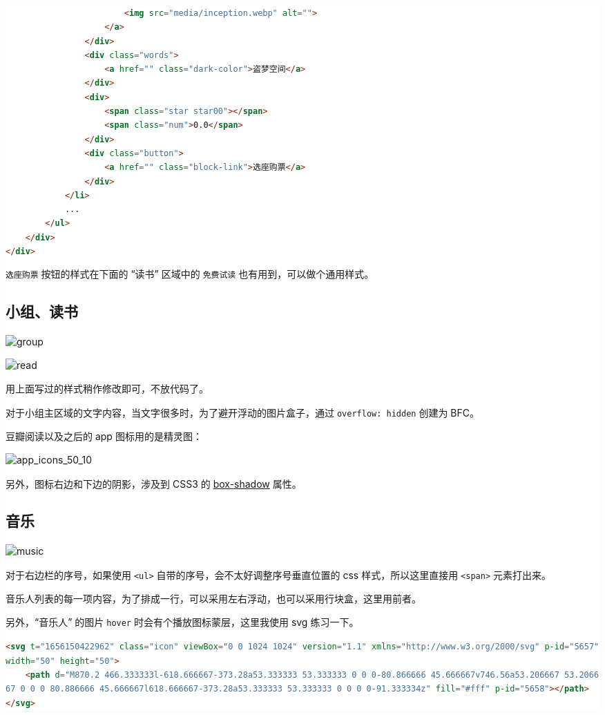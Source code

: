 ```html
                        <img src="media/inception.webp" alt="">
                    </a>
                </div>
                <div class="words">
                    <a href="" class="dark-color">盗梦空间</a>
                </div>
                <div>
                    <span class="star star00"></span>
                    <span class="num">0.0</span>
                </div>
                <div class="button">
                    <a href="" class="block-link">选座购票</a>
                </div>
            </li>
            ...
        </ul>
    </div>
</div>
```

`选座购票` 按钮的样式在下面的 “读书” 区域中的 `免费试读` 也有用到，可以做个通用样式。

## 小组、读书

![group](https://cdn.tangjiayan.com/web-douban/group.png)

![read](https://cdn.tangjiayan.com/web-douban/read.png)

用上面写过的样式稍作修改即可，不放代码了。

对于小组主区域的文字内容，当文字很多时，为了避开浮动的图片盒子，通过 `overflow: hidden` 创建为 BFC。

豆瓣阅读以及之后的 app 图标用的是精灵图：

![app_icons_50_10](https://cdn.tangjiayan.com/web-douban/app_icons_50_10.jpg)

另外，图标右边和下边的阴影，涉及到 CSS3 的 [box-shadow](https://developer.mozilla.org/zh-CN/docs/Web/CSS/box-shadow) 属性。

## 音乐

![music](https://cdn.tangjiayan.com/web-douban/music.png)

对于右边栏的序号，如果使用 `<ul>` 自带的序号，会不太好调整序号垂直位置的 css 样式，所以这里直接用 `<span>` 元素打出来。

音乐人列表的每一项内容，为了排成一行，可以采用左右浮动，也可以采用行块盒，这里用前者。

另外，“音乐人” 的图片 `hover` 时会有个播放图标蒙层，这里我使用 svg 练习一下。

```html
<svg t="1656150422962" class="icon" viewBox="0 0 1024 1024" version="1.1" xmlns="http://www.w3.org/2000/svg" p-id="5657" width="50" height="50">
    <path d="M870.2 466.333333l-618.666667-373.28a53.333333 53.333333 0 0 0-80.866666 45.666667v746.56a53.206667 53.206667 0 0 0 80.886666 45.666667l618.666667-373.28a53.333333 53.333333 0 0 0 0-91.333334z" fill="#fff" p-id="5658"></path>
</svg>
```
